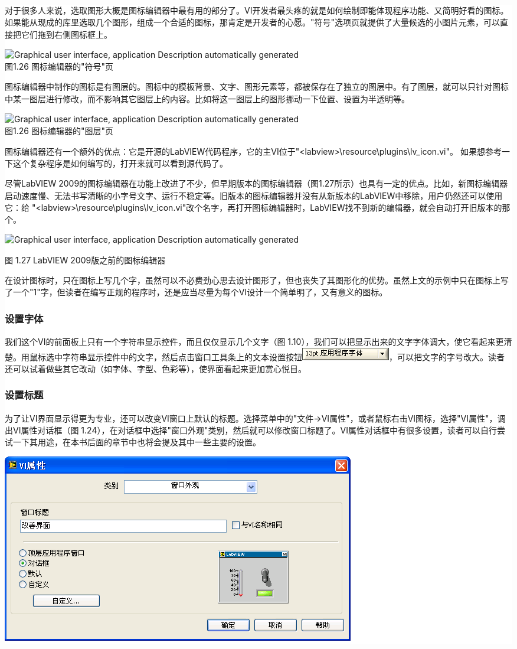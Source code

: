 对于很多人来说，选取图形大概是图标编辑器中最有用的部分了。VI开发者最头疼的就是如何绘制即能体现程序功能、又简明好看的图标。如果能从现成的库里选取几个图形，组成一个合适的图标，那肯定是开发者的心愿。"符号"选项页就提供了大量候选的小图片元素，可以直接把它们拖到右侧图标框上。

![Graphical user interface, application Description automatically
generated](images/image32.png)\
图1.26 图标编辑器的"符号"页

图标编辑器中制作的图标是有图层的。图标中的模板背景、文字、图形元素等，都被保存在了独立的图层中。有了图层，就可以只针对图标中某一图层进行修改，而不影响其它图层上的内容。比如将这一图层上的图形挪动一下位置、设置为半透明等。

![Graphical user interface, application Description automatically
generated](images/image33.png)\
图1.26 图标编辑器的"图层"页

图标编辑器还有一个额外的优点：它是开源的LabVIEW代码程序，它的主VI位于"\<labview>\\resource\\plugins\\lv_icon.vi"。
如果想参考一下这个复杂程序是如何编写的，打开来就可以看到源代码了。

尽管LabVIEW
2009的图标编辑器在功能上改进了不少，但早期版本的图标编辑器（图1.27所示）也具有一定的优点。比如，新图标编辑器启动速度慢、无法书写清晰的小字号文字、运行不稳定等。旧版本的图标编辑器并没有从新版本的LabVIEW中移除，用户仍然还可以使用它：给
"\<labview>\\resource\\plugins\\lv_icon.vi"改个名字，再打开图标编辑器时，LabVIEW找不到新的编辑器，就会自动打开旧版本的那个。

![Graphical user interface, application Description automatically
generated](images/image34.png)

图 1.27 LabVIEW 2009版之前的图标编辑器

在设计图标时，只在图标上写几个字，虽然可以不必费劲心思去设计图形了，但也丧失了其图形化的优势。虽然上文的示例中只在图标上写了一个"1"字，但读者在编写正规的程序时，还是应当尽量为每个VI设计一个简单明了，又有意义的图标。

### 设置字体

我们这个VI的前面板上只有一个字符串显示控件，而且仅仅显示几个文字（图
1.10），我们可以把显示出来的文字字体调大，使它看起来更清楚。用鼠标选中字符串显示控件中的文字，然后点击窗口工具条上的文本设置按钮![](images/image35.png)，可以把文字的字号改大。读者还可以试着做些其它改动（如字体、字型、色彩等），使界面看起来更加赏心悦目。

### 设置标题

为了让VI界面显示得更为专业，还可以改变VI窗口上默认的标题。选择菜单中的"文件-\>VI属性"，或者鼠标右击VI图标，选择"VI属性"，调出VI属性对话框（图
1.24），在对话框中选择"窗口外观"类别，然后就可以修改窗口标题了。VI属性对话框中有很多设置，读者可以自行尝试一下其用途，在本书后面的章节中也将会提及其中一些主要的设置。

![](images/image36.png)
